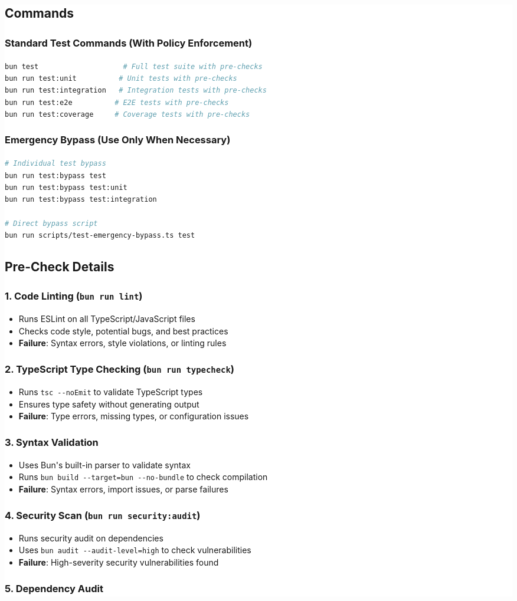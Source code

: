 ## Commands

### Standard Test Commands (With Policy Enforcement)

```bash
bun test                    # Full test suite with pre-checks
bun run test:unit          # Unit tests with pre-checks
bun run test:integration   # Integration tests with pre-checks
bun run test:e2e          # E2E tests with pre-checks
bun run test:coverage     # Coverage tests with pre-checks
```

### Emergency Bypass (Use Only When Necessary)

```bash
# Individual test bypass
bun run test:bypass test
bun run test:bypass test:unit
bun run test:bypass test:integration

# Direct bypass script
bun run scripts/test-emergency-bypass.ts test
```

## Pre-Check Details

### 1. Code Linting (`bun run lint`)

- Runs ESLint on all TypeScript/JavaScript files
- Checks code style, potential bugs, and best practices
- **Failure**: Syntax errors, style violations, or linting rules

### 2. TypeScript Type Checking (`bun run typecheck`)

- Runs `tsc --noEmit` to validate TypeScript types
- Ensures type safety without generating output
- **Failure**: Type errors, missing types, or configuration issues

### 3. Syntax Validation

- Uses Bun's built-in parser to validate syntax
- Runs `bun build --target=bun --no-bundle` to check compilation
- **Failure**: Syntax errors, import issues, or parse failures

### 4. Security Scan (`bun run security:audit`)

- Runs security audit on dependencies
- Uses `bun audit --audit-level=high` to check vulnerabilities
- **Failure**: High-severity security vulnerabilities found

### 5. Dependency Audit
